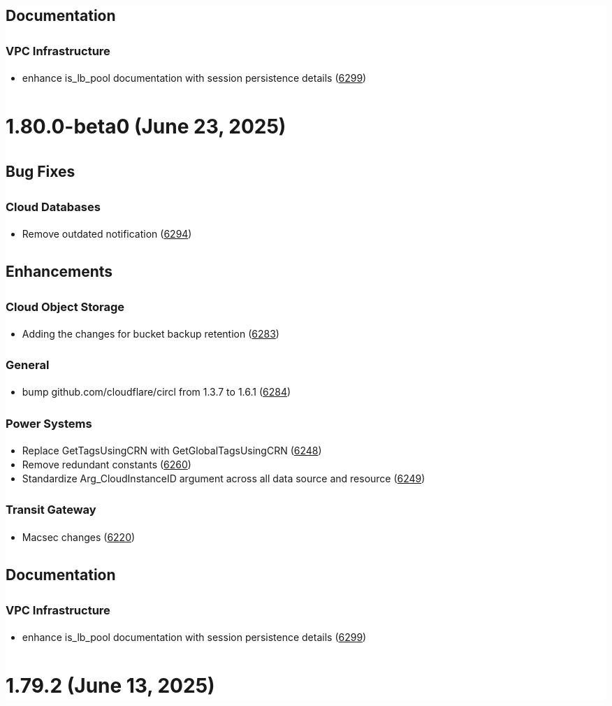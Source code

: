 
## Documentation

### VPC Infrastructure
* enhance is_lb_pool documentation with session persistence details ([6299](https://github.com/Mavrickk3/terraform-provider-ibm/pull/6299))


# 1.80.0-beta0 (June 23, 2025)

## Bug Fixes

### Cloud Databases
* Remove outdated notification ([6294](https://github.com/Mavrickk3/terraform-provider-ibm/pull/6294))


## Enhancements

### Cloud Object Storage
* Adding the changes for bucket backup retention ([6283](https://github.com/Mavrickk3/terraform-provider-ibm/pull/6283))

### General
* bump github.com/cloudflare/circl from 1.3.7 to 1.6.1 ([6284](https://github.com/Mavrickk3/terraform-provider-ibm/pull/6284))

### Power Systems
* Replace GetTagsUsingCRN with GetGlobalTagsUsingCRN ([6248](https://github.com/Mavrickk3/terraform-provider-ibm/pull/6248))
* Remove redundant constants ([6260](https://github.com/Mavrickk3/terraform-provider-ibm/pull/6260))
* Standardize Arg_CloudInstanceID argument across all data source and resource ([6249](https://github.com/Mavrickk3/terraform-provider-ibm/pull/6249))

### Transit Gateway
* Macsec changes ([6220](https://github.com/Mavrickk3/terraform-provider-ibm/pull/6220))


## Documentation

### VPC Infrastructure
* enhance is_lb_pool documentation with session persistence details ([6299](https://github.com/Mavrickk3/terraform-provider-ibm/pull/6299))


# 1.79.2 (June 13, 2025)

